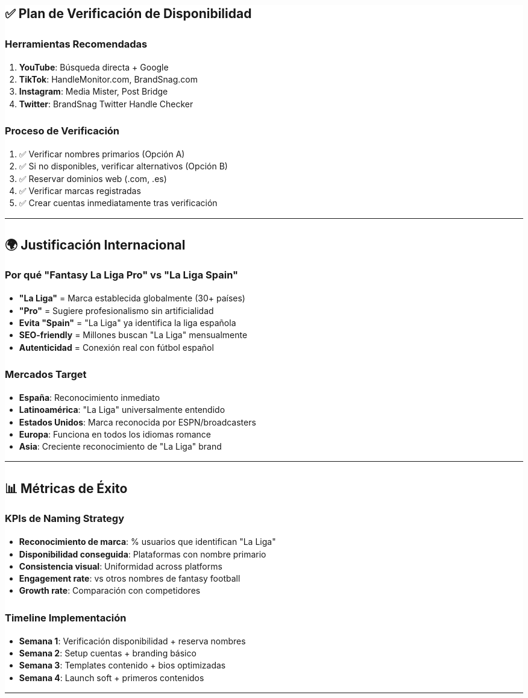 
## ✅ Plan de Verificación de Disponibilidad

### Herramientas Recomendadas
1. **YouTube**: Búsqueda directa + Google
2. **TikTok**: HandleMonitor.com, BrandSnag.com
3. **Instagram**: Media Mister, Post Bridge
4. **Twitter**: BrandSnag Twitter Handle Checker

### Proceso de Verificación
1. ✅ Verificar nombres primarios (Opción A)
2. ✅ Si no disponibles, verificar alternativos (Opción B)
3. ✅ Reservar dominios web (.com, .es)
4. ✅ Verificar marcas registradas
5. ✅ Crear cuentas inmediatamente tras verificación

---

## 🌍 Justificación Internacional

### Por qué "Fantasy La Liga Pro" vs "La Liga Spain"
- **"La Liga"** = Marca establecida globalmente (30+ países)
- **"Pro"** = Sugiere profesionalismo sin artificialidad
- **Evita "Spain"** = "La Liga" ya identifica la liga española
- **SEO-friendly** = Millones buscan "La Liga" mensualmente
- **Autenticidad** = Conexión real con fútbol español

### Mercados Target
- **España**: Reconocimiento inmediato
- **Latinoamérica**: "La Liga" universalmente entendido
- **Estados Unidos**: Marca reconocida por ESPN/broadcasters
- **Europa**: Funciona en todos los idiomas romance
- **Asia**: Creciente reconocimiento de "La Liga" brand

---

## 📊 Métricas de Éxito

### KPIs de Naming Strategy
- **Reconocimiento de marca**: % usuarios que identifican "La Liga"
- **Disponibilidad conseguida**: Plataformas con nombre primario
- **Consistencia visual**: Uniformidad across platforms
- **Engagement rate**: vs otros nombres de fantasy football
- **Growth rate**: Comparación con competidores

### Timeline Implementación
- **Semana 1**: Verificación disponibilidad + reserva nombres
- **Semana 2**: Setup cuentas + branding básico
- **Semana 3**: Templates contenido + bios optimizadas
- **Semana 4**: Launch soft + primeros contenidos

---